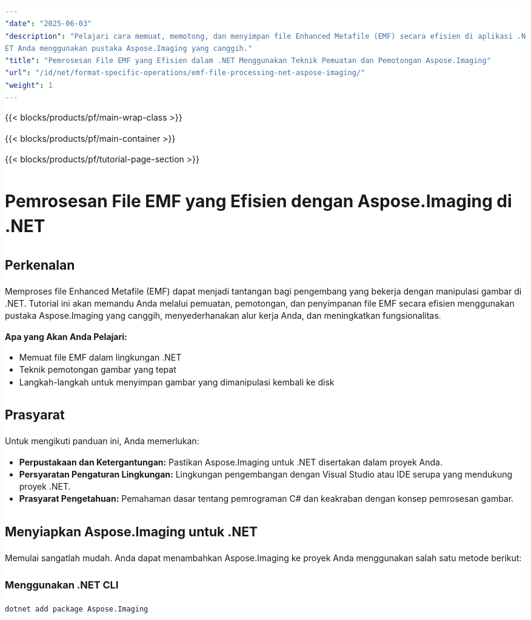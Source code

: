 ```yaml
---
"date": "2025-06-03"
"description": "Pelajari cara memuat, memotong, dan menyimpan file Enhanced Metafile (EMF) secara efisien di aplikasi .NET Anda menggunakan pustaka Aspose.Imaging yang canggih."
"title": "Pemrosesan File EMF yang Efisien dalam .NET Menggunakan Teknik Pemuatan dan Pemotongan Aspose.Imaging"
"url": "/id/net/format-specific-operations/emf-file-processing-net-aspose-imaging/"
"weight": 1
---
```


{{< blocks/products/pf/main-wrap-class >}}

{{< blocks/products/pf/main-container >}}

{{< blocks/products/pf/tutorial-page-section >}}
# Pemrosesan File EMF yang Efisien dengan Aspose.Imaging di .NET

## Perkenalan

Memproses file Enhanced Metafile (EMF) dapat menjadi tantangan bagi pengembang yang bekerja dengan manipulasi gambar di .NET. Tutorial ini akan memandu Anda melalui pemuatan, pemotongan, dan penyimpanan file EMF secara efisien menggunakan pustaka Aspose.Imaging yang canggih, menyederhanakan alur kerja Anda, dan meningkatkan fungsionalitas.

**Apa yang Akan Anda Pelajari:**
- Memuat file EMF dalam lingkungan .NET
- Teknik pemotongan gambar yang tepat
- Langkah-langkah untuk menyimpan gambar yang dimanipulasi kembali ke disk

## Prasyarat
Untuk mengikuti panduan ini, Anda memerlukan:
- **Perpustakaan dan Ketergantungan:** Pastikan Aspose.Imaging untuk .NET disertakan dalam proyek Anda.
- **Persyaratan Pengaturan Lingkungan:** Lingkungan pengembangan dengan Visual Studio atau IDE serupa yang mendukung proyek .NET.
- **Prasyarat Pengetahuan:** Pemahaman dasar tentang pemrograman C# dan keakraban dengan konsep pemrosesan gambar.

## Menyiapkan Aspose.Imaging untuk .NET
Memulai sangatlah mudah. Anda dapat menambahkan Aspose.Imaging ke proyek Anda menggunakan salah satu metode berikut:

### Menggunakan .NET CLI
```bash
dotnet add package Aspose.Imaging
```
